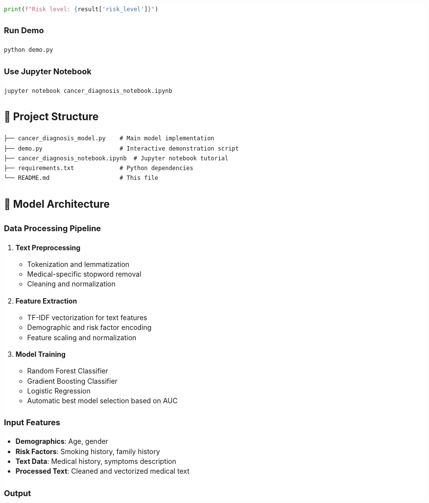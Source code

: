```python
print(f"Risk level: {result['risk_level']}")
```

### Run Demo

```bash
python demo.py
```

### Use Jupyter Notebook

```bash
jupyter notebook cancer_diagnosis_notebook.ipynb
```

## 📁 Project Structure

```
├── cancer_diagnosis_model.py    # Main model implementation
├── demo.py                      # Interactive demonstration script
├── cancer_diagnosis_notebook.ipynb  # Jupyter notebook tutorial
├── requirements.txt             # Python dependencies
└── README.md                    # This file
```

## 🔬 Model Architecture

### Data Processing Pipeline

1. **Text Preprocessing**
   - Tokenization and lemmatization
   - Medical-specific stopword removal
   - Cleaning and normalization

2. **Feature Extraction**
   - TF-IDF vectorization for text features
   - Demographic and risk factor encoding
   - Feature scaling and normalization

3. **Model Training**
   - Random Forest Classifier
   - Gradient Boosting Classifier
   - Logistic Regression
   - Automatic best model selection based on AUC

### Input Features

- **Demographics**: Age, gender
- **Risk Factors**: Smoking history, family history
- **Text Data**: Medical history, symptoms description
- **Processed Text**: Cleaned and vectorized medical text

### Output
